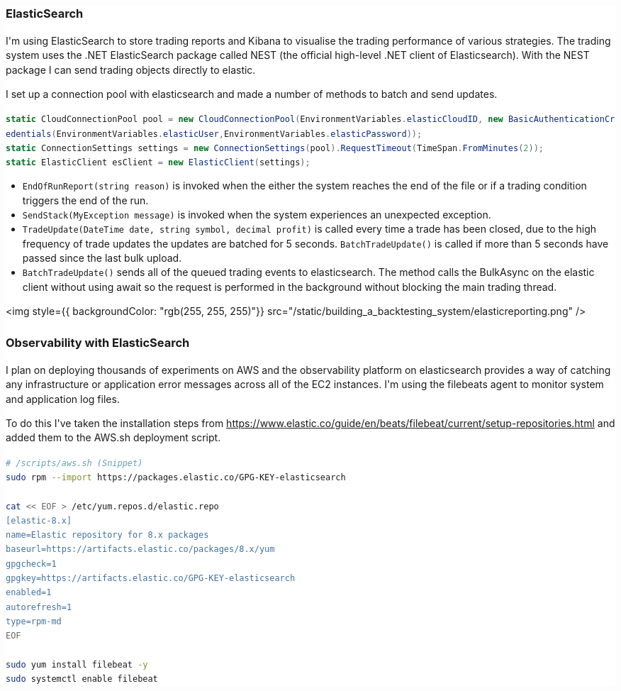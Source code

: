 ### ElasticSearch 

I'm using ElasticSearch to store trading reports and Kibana to visualise the trading performance of various strategies. The trading system uses the .NET ElasticSearch package called NEST (the official high-level .NET client of Elasticsearch). With the NEST package I can send trading objects directly to elastic.

I set up a connection pool with elasticsearch and made a number of methods to batch and send updates.

```csharp  {linenos=table}
static CloudConnectionPool pool = new CloudConnectionPool(EnvironmentVariables.elasticCloudID, new BasicAuthenticationCredentials(EnvironmentVariables.elasticUser,EnvironmentVariables.elasticPassword));
static ConnectionSettings settings = new ConnectionSettings(pool).RequestTimeout(TimeSpan.FromMinutes(2));
static ElasticClient esClient = new ElasticClient(settings);
```

* `EndOfRunReport(string reason)` is invoked when the either the system reaches the end of the file or if a trading condition triggers the end of the run.
* `SendStack(MyException message)` is invoked when the system experiences an unexpected exception.
* `TradeUpdate(DateTime date, string symbol, decimal profit)` is called every time a trade has been closed, due to the high frequency of trade updates the updates are batched for 5 seconds. `BatchTradeUpdate()` is called if more than 5 seconds have passed since the last bulk upload.
* `BatchTradeUpdate()` sends all of the queued trading events to elasticsearch. The method calls the BulkAsync on the elastic client without using await so the request is performed in the background without blocking the main trading thread.


<img style={{ backgroundColor: "rgb(255, 255, 255)"}} src="/static/building_a_backtesting_system/elasticreporting.png" />


### Observability with ElasticSearch

I plan on deploying thousands of experiments on AWS and the observability platform on elasticsearch provides a way of catching any infrastructure or application error messages across all of the EC2 instances. I'm using the filebeats agent to monitor system and application log files.

To do this I've taken the installation steps from https://www.elastic.co/guide/en/beats/filebeat/current/setup-repositories.html and added them to the AWS.sh deployment script.

```bash  {linenos=table}
# /scripts/aws.sh (Snippet)
sudo rpm --import https://packages.elastic.co/GPG-KEY-elasticsearch

cat << EOF > /etc/yum.repos.d/elastic.repo
[elastic-8.x]
name=Elastic repository for 8.x packages
baseurl=https://artifacts.elastic.co/packages/8.x/yum
gpgcheck=1
gpgkey=https://artifacts.elastic.co/GPG-KEY-elasticsearch
enabled=1
autorefresh=1
type=rpm-md
EOF

sudo yum install filebeat -y
sudo systemctl enable filebeat
```
